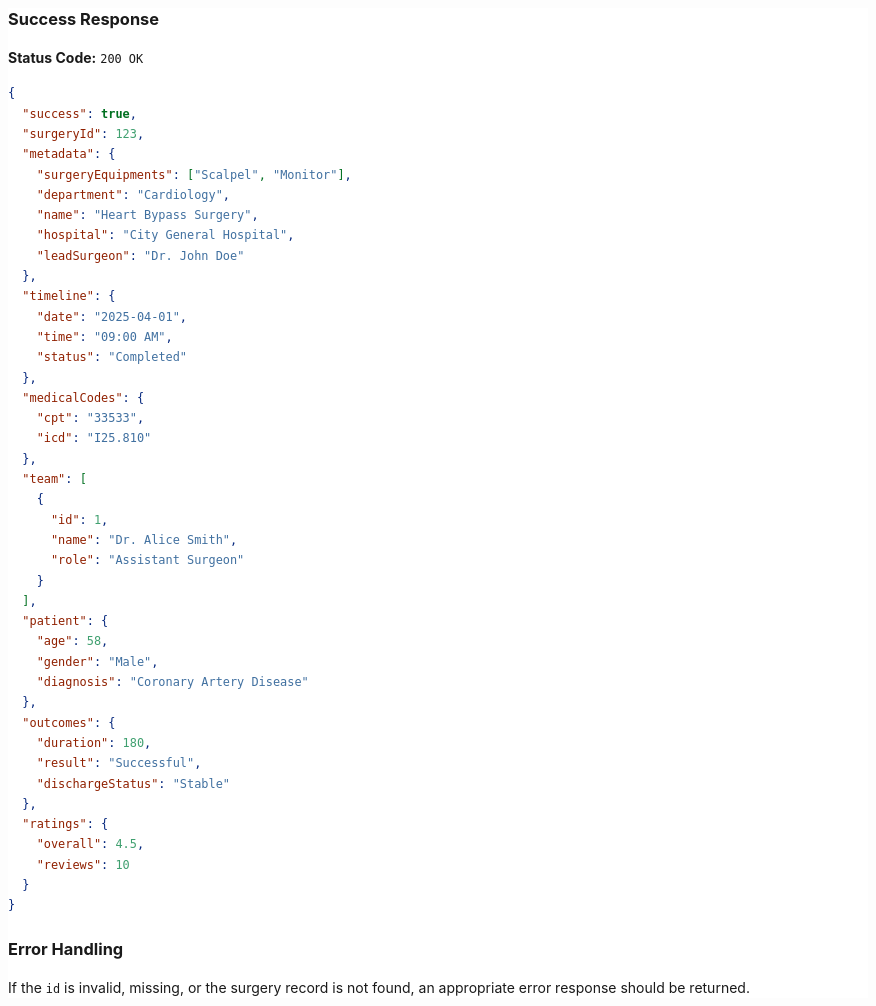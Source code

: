### **Success Response**

**Status Code:** `200 OK`

```json
{
  "success": true,
  "surgeryId": 123,
  "metadata": {
    "surgeryEquipments": ["Scalpel", "Monitor"],
    "department": "Cardiology",
    "name": "Heart Bypass Surgery",
    "hospital": "City General Hospital",
    "leadSurgeon": "Dr. John Doe"
  },
  "timeline": {
    "date": "2025-04-01",
    "time": "09:00 AM",
    "status": "Completed"
  },
  "medicalCodes": {
    "cpt": "33533",
    "icd": "I25.810"
  },
  "team": [
    {
      "id": 1,
      "name": "Dr. Alice Smith",
      "role": "Assistant Surgeon"
    }
  ],
  "patient": {
    "age": 58,
    "gender": "Male",
    "diagnosis": "Coronary Artery Disease"
  },
  "outcomes": {
    "duration": 180,
    "result": "Successful",
    "dischargeStatus": "Stable"
  },
  "ratings": {
    "overall": 4.5,
    "reviews": 10
  }
}
```

### **Error Handling**

If the `id` is invalid, missing, or the surgery record is not found, an appropriate error response should be returned.
